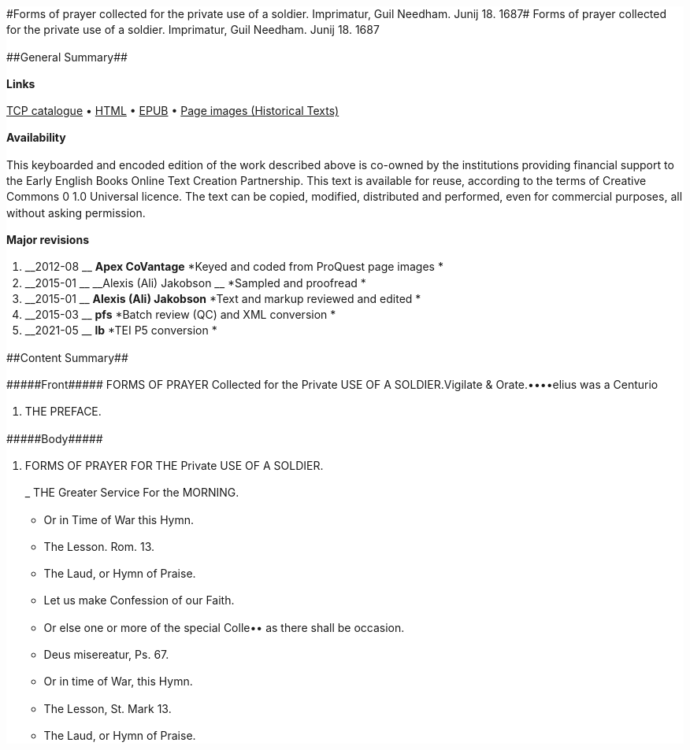 #Forms of prayer collected for the private use of a soldier. Imprimatur, Guil Needham. Junij 18. 1687#
Forms of prayer collected for the private use of a soldier. Imprimatur, Guil Needham. Junij 18. 1687

##General Summary##

**Links**

[TCP catalogue](http://www.ota.ox.ac.uk/tcp/)  • 
[HTML](http://tei.it.ox.ac.uk/tcp/Texts-HTML/free/A39/A39986.html)  • 
[EPUB](http://tei.it.ox.ac.uk/tcp/Texts-EPUB/free/A39/A39986.epub) • 
[Page images (Historical Texts)](https://historicaltexts.jisc.ac.uk/eebo-99832839e)

**Availability**

This keyboarded and encoded edition of the work described above is co-owned by the
    institutions providing financial support to the Early English Books Online Text Creation
    Partnership. This text is available for reuse, according to the terms of  Creative Commons 0 1.0 Universal
    licence. The text can be copied, modified, distributed and performed, even for commercial
    purposes, all without asking permission.

**Major revisions**

1. __2012-08 __ __Apex CoVantage__ *Keyed and coded from ProQuest page images *
1. __2015-01 __ __Alexis (Ali) Jakobson __ *Sampled and proofread *
1. __2015-01 __ __Alexis (Ali) Jakobson__ *Text and markup reviewed and edited *
1. __2015-03 __ __pfs__ *Batch review (QC) and XML conversion *
1. __2021-05 __ __lb__ *TEI P5 conversion *

##Content Summary##

#####Front#####
FORMS OF PRAYER Collected for the Private USE OF A SOLDIER.Vigilate & Orate.••••elius was a Centurio
1. THE PREFACE.

#####Body#####

1. FORMS OF PRAYER FOR THE Private USE OF A SOLDIER.

    _ THE Greater Service For the MORNING.

      * Or in Time of War this Hymn.

      * The Lesson. Rom. 13.

      * The Laud, or Hymn of Praise.

      * Let us make Confession of our Faith.

      * Or else one or more of the special Colle•• as there shall be occasion.

      * Deus misereatur, Ps. 67.

      * Or in time of War, this Hymn.

      * The Lesson, St. Mark 13.

      * The Laud, or Hymn of Praise.
